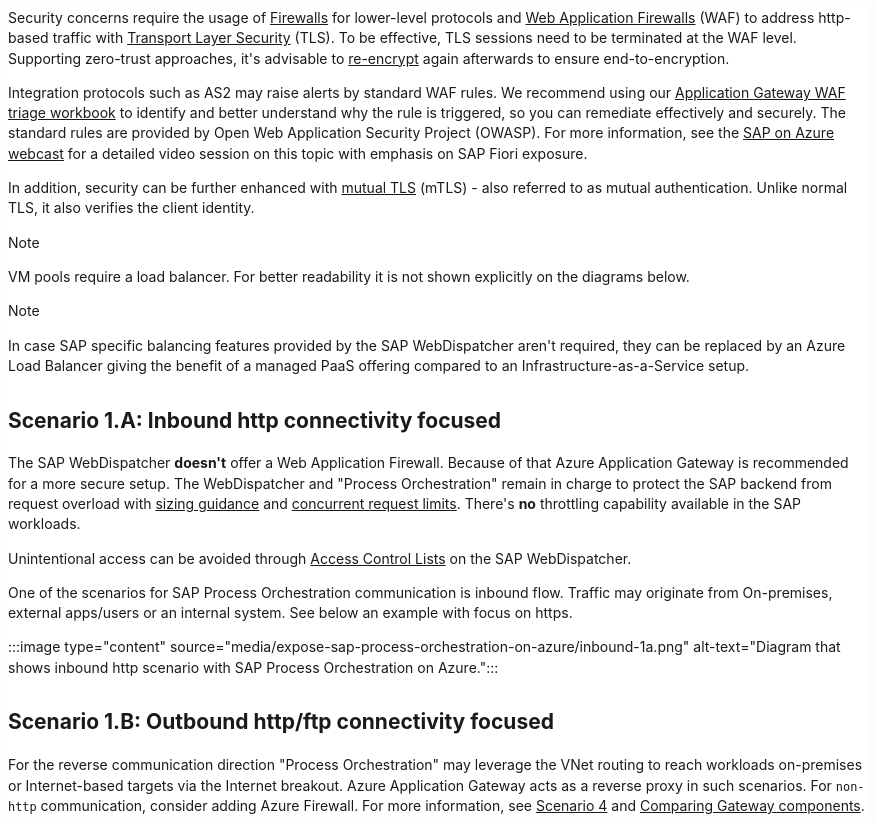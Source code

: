 Security concerns require the usage of [Firewalls](../../../firewall/features.md) for lower-level protocols and [Web Application Firewalls](../../../web-application-firewall/overview.md) (WAF) to address http-based traffic with [Transport Layer Security](https://wikipedia.org/wiki/Transport_Layer_Security) (TLS). To be effective, TLS sessions need to be terminated at the WAF level. Supporting zero-trust approaches, it's advisable to [re-encrypt](../../../application-gateway/ssl-overview.md) again afterwards to ensure end-to-encryption.

Integration protocols such as AS2 may raise alerts by standard WAF rules. We recommend using our [Application Gateway WAF triage workbook](https://github.com/Azure/Azure-Network-Security/tree/master/Azure%20WAF/Workbook%20-%20AppGw%20WAF%20Triage%20Workbook) to identify and better understand why the rule is triggered, so you can remediate effectively and securely. The standard rules are provided by Open Web Application Security Project (OWASP). For more information, see the [SAP on Azure webcast](https://www.youtube.com/watch?v=kAnWTqKlGGo) for a detailed video session on this topic with emphasis on SAP Fiori exposure.

In addition, security can be further enhanced with [mutual TLS](../../../application-gateway/mutual-authentication-overview.md) (mTLS) - also referred to as mutual authentication. Unlike normal TLS, it also verifies the client identity.

> [!NOTE]
> VM pools require a load balancer. For better readability it is not shown explicitly on the diagrams below.

> [!NOTE]
> In case SAP specific balancing features provided by the SAP WebDispatcher aren't required, they can be replaced by an Azure Load Balancer giving the benefit of a managed PaaS offering compared to an Infrastructure-as-a-Service setup.

## Scenario 1.A: Inbound http connectivity focused

The SAP WebDispatcher **doesn't** offer a Web Application Firewall. Because of that Azure Application Gateway is recommended for a more secure setup. The WebDispatcher and "Process Orchestration" remain in charge to protect the SAP backend from request overload with [sizing guidance](https://help.sap.com/docs/ABAP_PLATFORM_NEW/683d6a1797a34730a6e005d1e8de6f22/489ab14248c673e8e10000000a42189b.html) and [concurrent request limits](https://help.sap.com/docs/ABAP_PLATFORM/683d6a1797a34730a6e005d1e8de6f22/3a450194bf9c4797afb6e21b4b22ad2a.html). There's **no** throttling capability available in the SAP workloads.

Unintentional access can be avoided through [Access Control Lists](https://help.sap.com/docs/ABAP_PLATFORM_NEW/683d6a1797a34730a6e005d1e8de6f22/0c39b84c3afe4d2d9f9f887a32914ecd.html) on the SAP WebDispatcher.

One of the scenarios for SAP Process Orchestration communication is inbound flow. Traffic may originate from On-premises, external apps/users or an internal system. See below an example with focus on https.

:::image type="content" source="media/expose-sap-process-orchestration-on-azure/inbound-1a.png" alt-text="Diagram that shows inbound http scenario with SAP Process Orchestration on Azure.":::

## Scenario 1.B: Outbound http/ftp connectivity focused

For the reverse communication direction "Process Orchestration" may leverage the VNet routing to reach workloads on-premises or Internet-based targets via the Internet breakout. Azure Application Gateway acts as a reverse proxy in such scenarios. For `non-http` communication, consider adding Azure Firewall. For more information, see [Scenario 4](#scenario-4-file-based) and [Comparing Gateway components](#comparing-gateway-setups).

